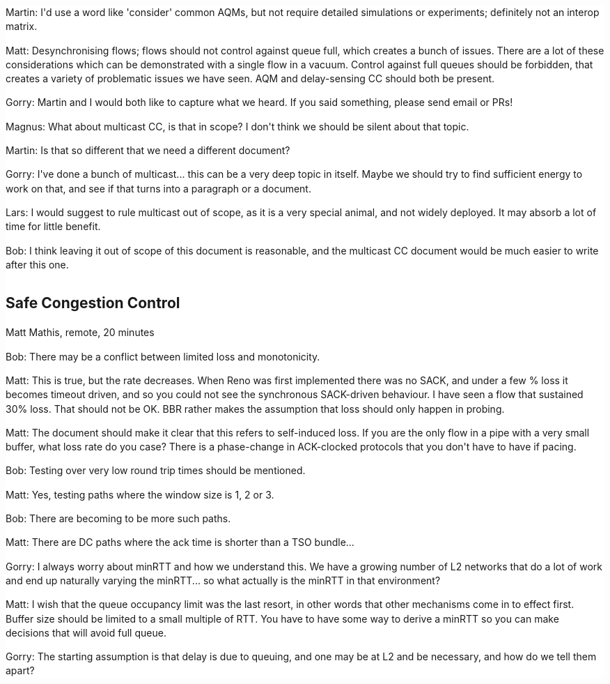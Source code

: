 Martin: I'd use a word like 'consider' common AQMs, but not require detailed simulations or experiments; definitely not an interop matrix.

Matt: Desynchronising flows; flows should not control against queue full, which creates a bunch of issues. There are a lot of these considerations which can be demonstrated with a single flow in a vacuum. Control against full queues should be forbidden, that creates a variety of problematic issues we have seen. AQM and delay-sensing CC should both be present.

Gorry: Martin and I would both like to capture what we heard. If you said something, please send email or PRs!

Magnus: What about multicast CC, is that in scope? I don't think we should be silent about that topic.

Martin: Is that so different that we need a different document?

Gorry: I've done a bunch of multicast... this can be a very deep topic in itself. Maybe we should try to find sufficient energy to work on that, and see if that turns into a paragraph or a document.

Lars: I would suggest to rule multicast out of scope, as it is a very special animal, and not widely deployed. It may absorb a lot of time for little benefit.

Bob: I think leaving it out of scope of this document is reasonable, and the multicast CC document would be much easier to write after this one.

## Safe Congestion Control

Matt Mathis, remote, 20 minutes

Bob: There may be a conflict between limited loss and monotonicity.

Matt: This is true, but the rate decreases. When Reno was first implemented there was no SACK, and under a few % loss it becomes timeout driven, and so you could not see the synchronous SACK-driven behaviour. I have seen a flow that sustained 30% loss. That should not be OK. BBR rather makes the assumption that loss should only happen in probing.

Matt: The document should make it clear that this refers to self-induced loss. If you are the only flow in a pipe with a very small buffer, what loss rate do you case? There is a phase-change in ACK-clocked protocols that you don't have to have if pacing.

Bob: Testing over very low round trip times should be mentioned.

Matt: Yes, testing paths where the window size is 1, 2 or 3.

Bob: There are becoming to be more such paths.

Matt: There are DC paths where the ack time is shorter than a TSO bundle...

Gorry: I always worry about minRTT and how we understand this. We have a growing number of L2 networks that do a lot of work and end up naturally varying the minRTT... so what actually is the minRTT in that environment?

Matt: I wish that the queue occupancy limit was the last resort, in other words that other mechanisms come in to effect first. Buffer size should be limited to a small multiple of RTT. You have to have some way to derive a minRTT so you can make decisions that will avoid full queue.

Gorry: The starting assumption is that delay is due to queuing, and one may be at L2 and be necessary, and how do we tell them apart?
